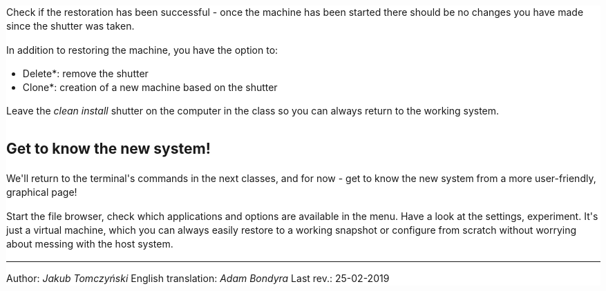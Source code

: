 Check if the restoration has been successful - once the machine has been started there should be no changes you have made since the shutter was taken.

In addition to restoring the machine, you have the option to:

* Delete*: remove the shutter 
* Clone*: creation of a new machine based on the shutter

Leave the *clean install* shutter on the computer in the class so you can always return to the working system.

## Get to know the new system!

We'll return to the terminal's commands in the next classes, and for now - get to know the new system from a more user-friendly, graphical page!

Start the file browser, check which applications and options are available in the menu. Have a look at the settings, experiment. It's just a virtual machine, which you can always easily restore to a working snapshot or configure from scratch without worrying about messing with the host system.

***
Author: *Jakub Tomczyński*
English translation: *Adam Bondyra*
Last rev.: 25-02-2019
